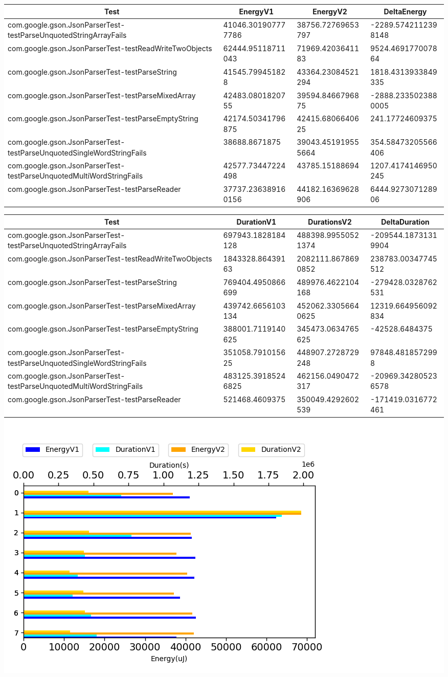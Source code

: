 | Test | EnergyV1 | EnergyV2 | DeltaEnergy |
| --- | --- | --- | --- |
| com.google.gson.JsonParserTest-testParseUnquotedStringArrayFails | 41046.301907777786 | 38756.72769653797 | -2289.5742112398148 |
| com.google.gson.JsonParserTest-testReadWriteTwoObjects | 62444.95118711043 | 71969.4203641183 | 9524.469177007864 |
| com.google.gson.JsonParserTest-testParseString | 41545.799451828 | 43364.23084521294 | 1818.4313933849335 |
| com.google.gson.JsonParserTest-testParseMixedArray | 42483.0801820755 | 39594.8466796875 | -2888.2335023880005 |
| com.google.gson.JsonParserTest-testParseEmptyString | 42174.50341796875 | 42415.6806640625 | 241.17724609375 |
| com.google.gson.JsonParserTest-testParseUnquotedSingleWordStringFails | 38688.8671875 | 39043.451919555664 | 354.58473205566406 |
| com.google.gson.JsonParserTest-testParseUnquotedMultiWordStringFails | 42577.73447224498 | 43785.15188694 | 1207.4174146950245 |
| com.google.gson.JsonParserTest-testParseReader | 37737.236389160156 | 44182.16369628906 | 6444.927307128906 |

| Test | DurationV1 | DurationsV2 | DeltaDuration |
| --- | --- | --- | --- |
| com.google.gson.JsonParserTest-testParseUnquotedStringArrayFails | 697943.1828184128 | 488398.99550521374 | -209544.18731319904 |
| com.google.gson.JsonParserTest-testReadWriteTwoObjects | 1843328.86439163 | 2082111.8678690852 | 238783.00347745512 |
| com.google.gson.JsonParserTest-testParseString | 769404.4950866699 | 489976.4622104168 | -279428.0328762531 |
| com.google.gson.JsonParserTest-testParseMixedArray | 439742.6656103134 | 452062.33056640625 | 12319.664956092834 |
| com.google.gson.JsonParserTest-testParseEmptyString | 388001.7119140625 | 345473.0634765625 | -42528.6484375 |
| com.google.gson.JsonParserTest-testParseUnquotedSingleWordStringFails | 351058.791015625 | 448907.2728729248 | 97848.4818572998 |
| com.google.gson.JsonParserTest-testParseUnquotedMultiWordStringFails | 483125.39185246825 | 462156.0490472317 | -20969.342805236578 |
| com.google.gson.JsonParserTest-testParseReader | 521468.4609375 | 350049.4292602539 | -171419.0316772461 |

![](./com.google.gson.JsonParserTest-graph.png)
